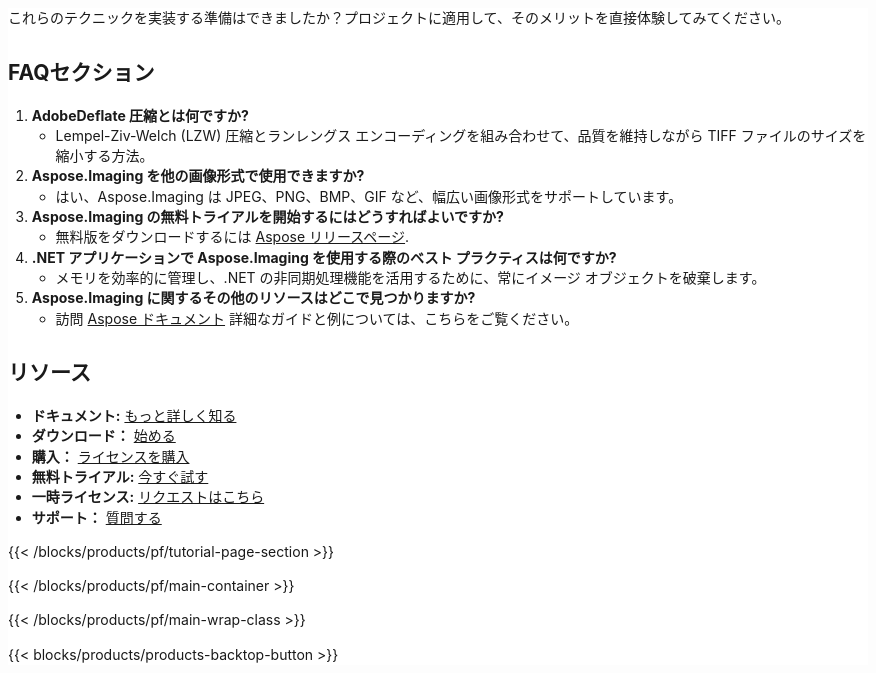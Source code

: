 これらのテクニックを実装する準備はできましたか？プロジェクトに適用して、そのメリットを直接体験してみてください。

## FAQセクション
1. **AdobeDeflate 圧縮とは何ですか?**
   - Lempel-Ziv-Welch (LZW) 圧縮とランレングス エンコーディングを組み合わせて、品質を維持しながら TIFF ファイルのサイズを縮小する方法。
2. **Aspose.Imaging を他の画像形式で使用できますか?**
   - はい、Aspose.Imaging は JPEG、PNG、BMP、GIF など、幅広い画像形式をサポートしています。
3. **Aspose.Imaging の無料トライアルを開始するにはどうすればよいですか?**
   - 無料版をダウンロードするには [Aspose リリースページ](https://releases。aspose.com/imaging/net/).
4. **.NET アプリケーションで Aspose.Imaging を使用する際のベスト プラクティスは何ですか?**
   - メモリを効率的に管理し、.NET の非同期処理機能を活用するために、常にイメージ オブジェクトを破棄します。
5. **Aspose.Imaging に関するその他のリソースはどこで見つかりますか?**
   - 訪問 [Aspose ドキュメント](https://reference.aspose.com/imaging/net/) 詳細なガイドと例については、こちらをご覧ください。

## リソース
- **ドキュメント:** [もっと詳しく知る](https://reference.aspose.com/imaging/net/)
- **ダウンロード：** [始める](https://releases.aspose.com/imaging/net/)
- **購入：** [ライセンスを購入](https://purchase.aspose.com/buy)
- **無料トライアル:** [今すぐ試す](https://releases.aspose.com/imaging/net/)
- **一時ライセンス:** [リクエストはこちら](https://purchase.aspose.com/temporary-license/)
- **サポート：** [質問する](https://forum.aspose.com/c/imaging/10)

{{< /blocks/products/pf/tutorial-page-section >}}

{{< /blocks/products/pf/main-container >}}

{{< /blocks/products/pf/main-wrap-class >}}

{{< blocks/products/products-backtop-button >}}